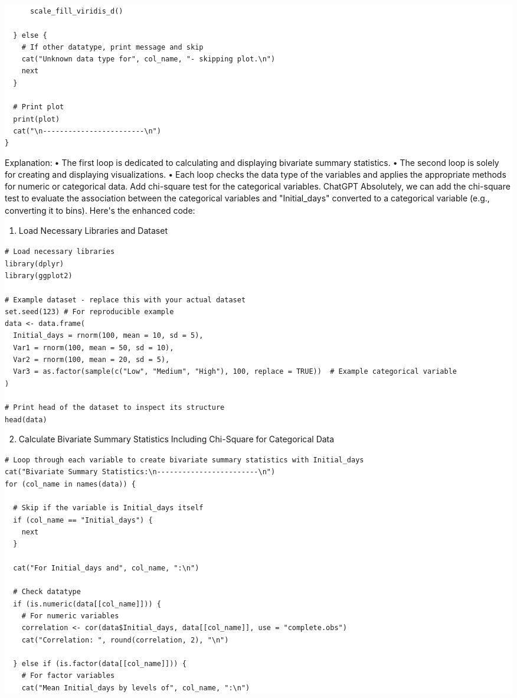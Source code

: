 ```
      scale_fill_viridis_d()
    
  } else {
    # If other datatype, print message and skip
    cat("Unknown data type for", col_name, "- skipping plot.\n")
    next
  }
  
  # Print plot
  print(plot)
  cat("\n------------------------\n")
}
```
Explanation:
•	The first loop is dedicated to calculating and displaying bivariate summary statistics.
•	The second loop is solely for creating and displaying visualizations.
•	Each loop checks the data type of the variables and applies the appropriate methods for numeric or categorical data.
Add chi-square test for the categorical variables.
ChatGPT
Absolutely, we can add the chi-square test to evaluate the association between the categorical variables and "Initial_days" converted to a categorical variable (e.g., converting it to bins). Here's the enhanced code:
1. Load Necessary Libraries and Dataset
```
# Load necessary libraries
library(dplyr)
library(ggplot2)

# Example dataset - replace this with your actual dataset
set.seed(123) # For reproducible example
data <- data.frame(
  Initial_days = rnorm(100, mean = 10, sd = 5),
  Var1 = rnorm(100, mean = 50, sd = 10),
  Var2 = rnorm(100, mean = 20, sd = 5),
  Var3 = as.factor(sample(c("Low", "Medium", "High"), 100, replace = TRUE))  # Example categorical variable
)

# Print head of the dataset to inspect its structure
head(data)
```
2. Calculate Bivariate Summary Statistics Including Chi-Square for Categorical Data
```
# Loop through each variable to create bivariate summary statistics with Initial_days
cat("Bivariate Summary Statistics:\n------------------------\n")
for (col_name in names(data)) {
  
  # Skip if the variable is Initial_days itself
  if (col_name == "Initial_days") {
    next
  }
  
  cat("For Initial_days and", col_name, ":\n")
  
  # Check datatype
  if (is.numeric(data[[col_name]])) {
    # For numeric variables
    correlation <- cor(data$Initial_days, data[[col_name]], use = "complete.obs")
    cat("Correlation: ", round(correlation, 2), "\n")
    
  } else if (is.factor(data[[col_name]])) {
    # For factor variables
    cat("Mean Initial_days by levels of", col_name, ":\n")
```
